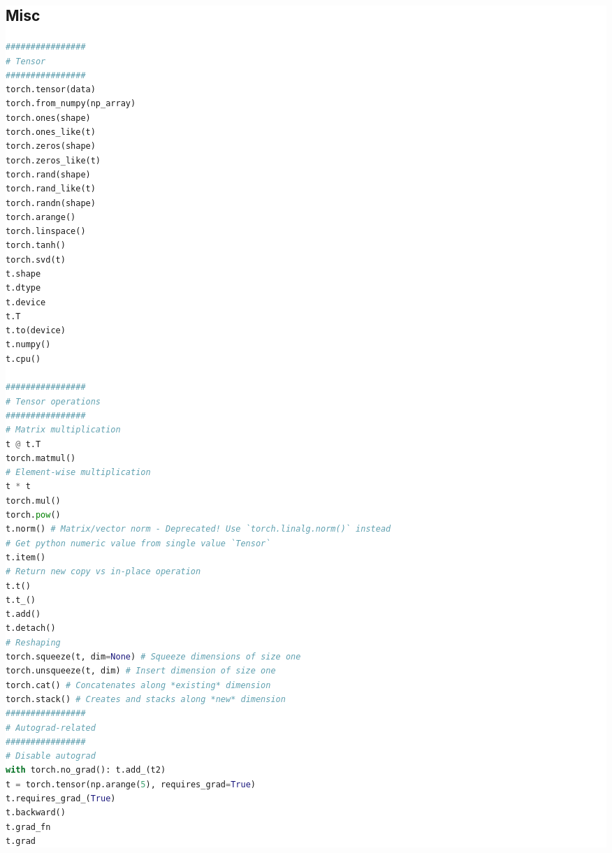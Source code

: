 
## Misc
```python
################
# Tensor
################
torch.tensor(data)
torch.from_numpy(np_array)
torch.ones(shape)
torch.ones_like(t)
torch.zeros(shape)
torch.zeros_like(t)
torch.rand(shape)
torch.rand_like(t)
torch.randn(shape)
torch.arange()
torch.linspace()
torch.tanh()
torch.svd(t)
t.shape
t.dtype
t.device
t.T
t.to(device)
t.numpy()
t.cpu()

################
# Tensor operations
################
# Matrix multiplication
t @ t.T
torch.matmul()
# Element-wise multiplication
t * t
torch.mul()
torch.pow()
t.norm() # Matrix/vector norm - Deprecated! Use `torch.linalg.norm()` instead
# Get python numeric value from single value `Tensor`
t.item()
# Return new copy vs in-place operation
t.t()
t.t_()
t.add()
t.detach()
# Reshaping
torch.squeeze(t, dim=None) # Squeeze dimensions of size one
torch.unsqueeze(t, dim) # Insert dimension of size one
torch.cat() # Concatenates along *existing* dimension
torch.stack() # Creates and stacks along *new* dimension
################
# Autograd-related
################
# Disable autograd
with torch.no_grad(): t.add_(t2)
t = torch.tensor(np.arange(5), requires_grad=True)
t.requires_grad_(True)
t.backward()
t.grad_fn
t.grad
```
